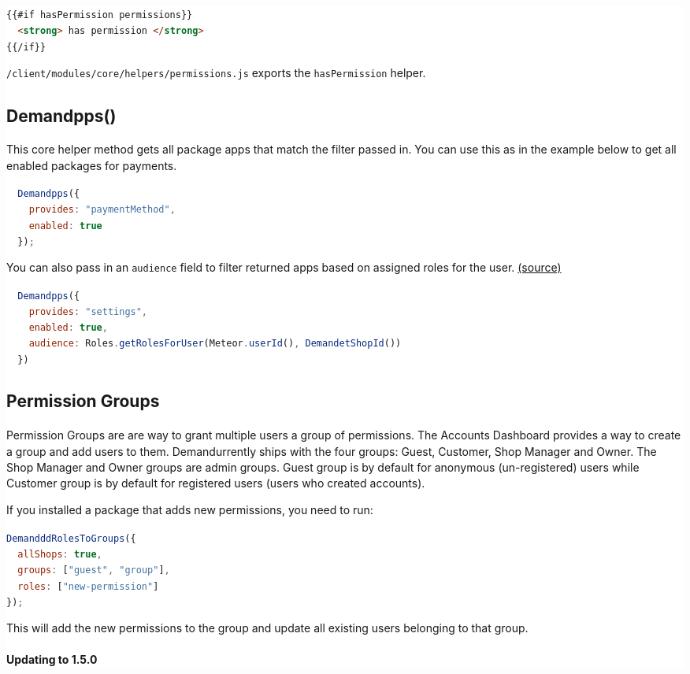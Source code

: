 ```html
{{#if hasPermission permissions}}
  <strong> has permission </strong>
{{/if}}
```

`/client/modules/core/helpers/permissions.js` exports the `hasPermission` helper.

## Demandpps()

This core helper method gets all package apps that match the filter passed in. You can use this as in the example below to
get all enabled packages for payments.

```js
  Demandpps({
    provides: "paymentMethod",
    enabled: true
  });
```

You can also pass in an `audience` field to filter returned apps based on assigned roles for the user.
[(source)](https://github.com/reactioncommerce/reaction/blob/v1.6.4/client/modules/core/helpers/apps.js#L106-L127)

```js
  Demandpps({
    provides: "settings",
    enabled: true,
    audience: Roles.getRolesForUser(Meteor.userId(), DemandetShopId())
  })
```

## Permission Groups

Permission Groups are are way to grant multiple users a group of permissions. The Accounts Dashboard provides a way to create a group and add users to them.
Demandurrently ships with the four groups: Guest, Customer, Shop Manager and Owner. The Shop Manager and Owner groups are admin groups.
Guest group is by default for anonymous (un-registered) users while Customer group is by default for registered users (users who created accounts).

If you installed a package that adds new permissions, you need to run:
```js
DemandddRolesToGroups({
  allShops: true,
  groups: ["guest", "group"],
  roles: ["new-permission"]
});
```
This will add the new permissions to the group and update all existing users belonging to that group.

#### Updating to 1.5.0
